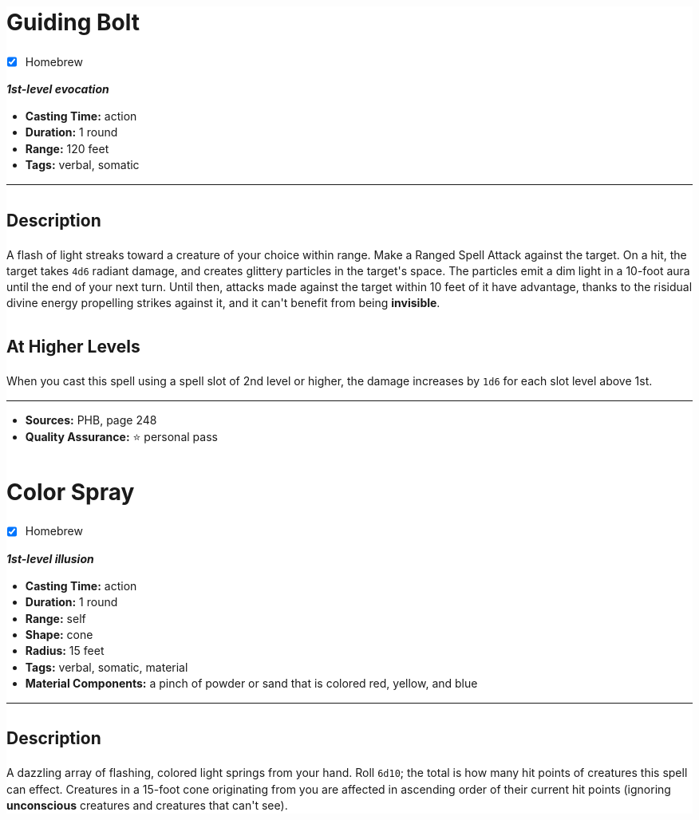 
# Guiding Bolt
- [x] Homebrew

***1st-level evocation***
- **Casting Time:** action
- **Duration:** 1 round
- **Range:** 120 feet
- **Tags:** verbal, somatic

---

## Description
A flash of light streaks toward a creature of your choice within range.
Make a Ranged Spell Attack against the target.
On a hit, the target takes `4d6` radiant damage, and creates glittery particles in the target's space.
The particles emit a dim light in a 10-foot aura until the end of your next turn.
Until then, attacks made against the target within 10 feet of it have advantage, thanks to the risidual divine energy propelling strikes against it, and it can't benefit from being **invisible**.

## At Higher Levels
When you cast this spell using a spell slot of 2nd level or higher, the damage increases by `1d6` for each slot level above 1st.

---

- **Sources:** PHB, page 248
- **Quality Assurance:** :star: personal pass


# Color Spray
- [x] Homebrew

***1st-level illusion***
- **Casting Time:** action
- **Duration:** 1 round
- **Range:** self
- **Shape:** cone
- **Radius:** 15 feet
- **Tags:** verbal, somatic, material
- **Material Components:** a pinch of powder or sand that is colored red, yellow, and blue

---

## Description
A dazzling array of flashing, colored light springs from your hand.
Roll `6d10`; the total is how many hit points of creatures this spell can effect.
Creatures in a 15-foot cone originating from you are affected in ascending order of their current hit points (ignoring **unconscious** creatures and creatures that can't see).
